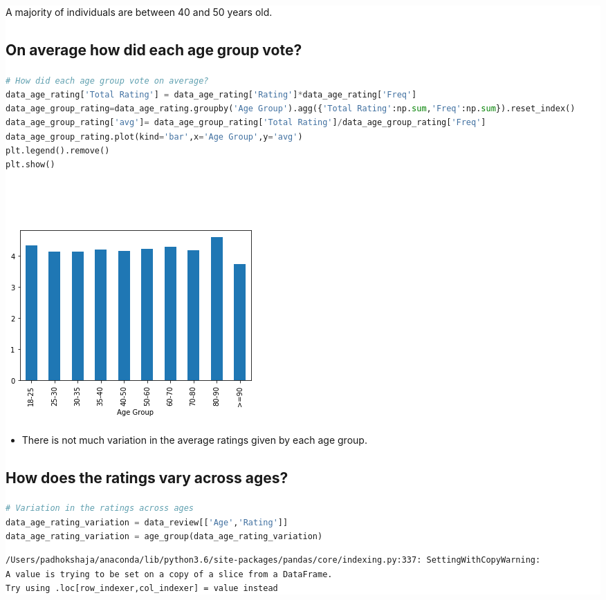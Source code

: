 

A majority of individuals are between 40 and 50 years old.

## On average how did each age group vote?


```python
# How did each age group vote on average?
data_age_rating['Total Rating'] = data_age_rating['Rating']*data_age_rating['Freq']
data_age_group_rating=data_age_rating.groupby('Age Group').agg({'Total Rating':np.sum,'Freq':np.sum}).reset_index()
data_age_group_rating['avg']= data_age_group_rating['Total Rating']/data_age_group_rating['Freq']
data_age_group_rating.plot(kind='bar',x='Age Group',y='avg')
plt.legend().remove()
plt.show()

    
    
```


![png](output_21_0.png)


* There is not much variation in the average ratings given by each age group.

## How does the ratings vary across ages?


```python
# Variation in the ratings across ages
data_age_rating_variation = data_review[['Age','Rating']]
data_age_rating_variation = age_group(data_age_rating_variation)
```

    /Users/padhokshaja/anaconda/lib/python3.6/site-packages/pandas/core/indexing.py:337: SettingWithCopyWarning: 
    A value is trying to be set on a copy of a slice from a DataFrame.
    Try using .loc[row_indexer,col_indexer] = value instead
    